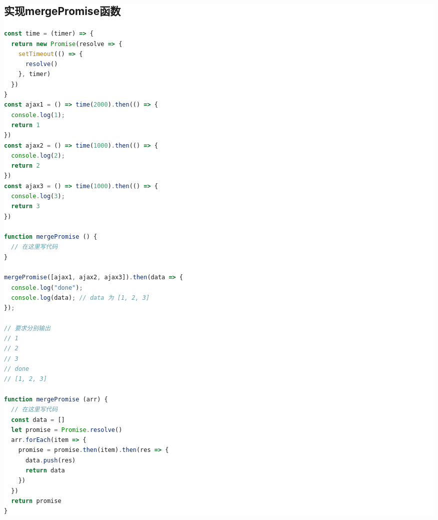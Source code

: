 ## 实现mergePromise函数

```js
const time = (timer) => {
  return new Promise(resolve => {
    setTimeout(() => {
      resolve()
    }, timer)
  })
}
const ajax1 = () => time(2000).then(() => {
  console.log(1);
  return 1
})
const ajax2 = () => time(1000).then(() => {
  console.log(2);
  return 2
})
const ajax3 = () => time(1000).then(() => {
  console.log(3);
  return 3
})

function mergePromise () {
  // 在这里写代码
}

mergePromise([ajax1, ajax2, ajax3]).then(data => {
  console.log("done");
  console.log(data); // data 为 [1, 2, 3]
});

// 要求分别输出
// 1
// 2
// 3
// done
// [1, 2, 3]

function mergePromise (arr) {
  // 在这里写代码
  const data = []
  let promise = Promise.resolve()
  arr.forEach(item => {
    promise = promise.then(item).then(res => {
      data.push(res)
      return data
    })
  }) 
  return promise
}
```
